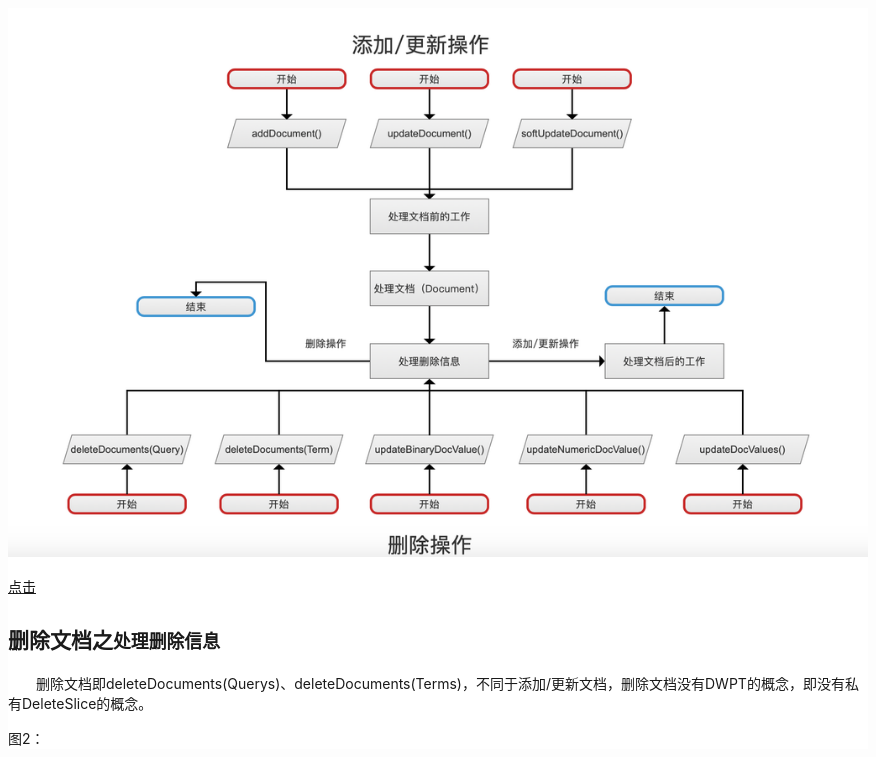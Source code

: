 <img src="文档的增删改（下）（part 3）-image/1.png">

[点击](查看大图)

## 删除文档之`处理删除信息`

&emsp;&emsp;删除文档即deleteDocuments(Querys)、deleteDocuments(Terms)，不同于添加/更新文档，删除文档没有DWPT的概念，即没有私有DeleteSlice的概念。

图2：
